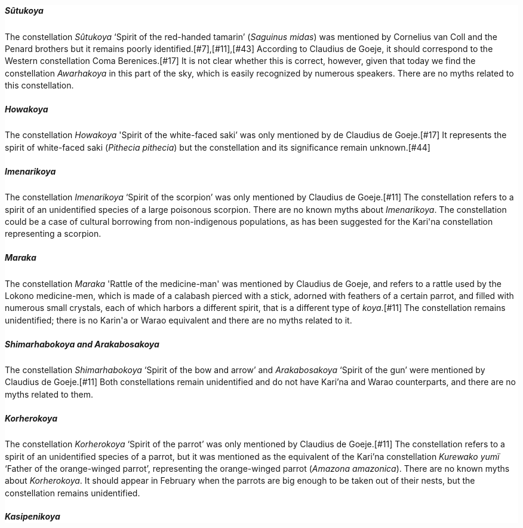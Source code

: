 ##### Sûtukoya

The constellation _Sûtukoya_ ‘Spirit of the red-handed tamarin’ (_Saguinus
midas_) was mentioned by Cornelius van Coll and the Penard brothers but it
remains poorly identified.[#7],[#11],[#43] According to Claudius de Goeje, it
should correspond to the Western constellation Coma Berenices.[#17] It is not
clear whether this is correct, however, given that today we find the
constellation _Awarhakoya_ in this part of the sky, which is easily recognized
by numerous speakers. There are no myths related to this constellation.

##### Howakoya

The constellation _Howakoya_ 'Spirit of the white-faced saki’ was only
mentioned by de Claudius de Goeje.[#17] It represents the spirit of white-faced
saki (_Pithecia pithecia_) but the constellation and its significance remain
unknown.[#44]

##### Imenarikoya

The constellation _Imenarikoya_ ‘Spirit of the scorpion’ was only mentioned by
Claudius de Goeje.[#11] The constellation refers to a spirit of an unidentified
species of a large poisonous scorpion. There are no known myths about
_Imenarikoya_. The constellation could be a case of cultural borrowing from
non-indigenous populations, as has been suggested for the Kari'na constellation
representing a scorpion.

##### Maraka

The constellation _Maraka_ 'Rattle of the medicine-man' was mentioned by
Claudius de Goeje, and refers to a rattle used by the Lokono medicine-men,
which is made of a calabash pierced with a stick, adorned with feathers of a
certain parrot, and filled with numerous small crystals, each of which harbors
a different spirit, that is a different type of _koya_.[#11] The constellation
remains unidentified; there is no Karin'a or Warao equivalent and there are no
myths related to it.

##### Shimarhabokoya and Arakabosakoya

The constellation _Shimarhabokoya_ ‘Spirit of the bow and arrow’ and
_Arakabosakoya_ ‘Spirit of the gun’ were mentioned by Claudius de Goeje.[#11]
Both constellations remain unidentified and do not have Kari’na and Warao
counterparts, and there are no myths related to them.

##### Korherokoya

The constellation _Korherokoya_ ‘Spirit of the parrot’ was only mentioned by
Claudius de Goeje.[#11] The constellation refers to a spirit of an unidentified
species of a parrot, but it was mentioned as the equivalent of the Kari’na
constellation _Kurewako yumï_ ‘Father of the orange-winged parrot’,
representing the orange-winged parrot (_Amazona amazonica_). There are no known
myths about _Korherokoya_. It should appear in February when the parrots are
big enough to be taken out of their nests, but the constellation remains
unidentified.

##### Kasipenikoya
